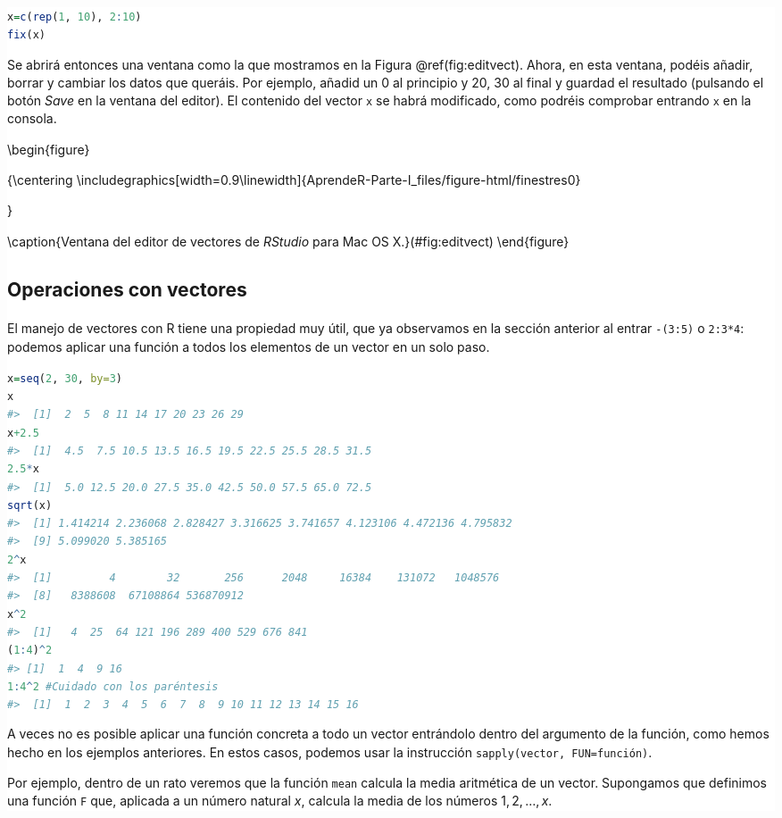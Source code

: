 
```r
x=c(rep(1, 10), 2:10)
fix(x)
```

Se abrirá entonces una ventana como la que mostramos en la Figura \@ref(fig:editvect). Ahora, en esta ventana, podéis añadir, borrar y cambiar los datos que queráis. Por ejemplo, añadid un 0 al principio y 20, 30 al final y guardad el resultado (pulsando el botón *Save* en la  ventana del editor). El contenido del vector `x` se habrá modificado, como podréis comprobar entrando `x` en la consola.


\begin{figure}

{\centering \includegraphics[width=0.9\linewidth]{AprendeR-Parte-I_files/figure-html/finestres0} 

}

\caption{Ventana del editor de vectores de *RStudio* para Mac OS X.}(\#fig:editvect)
\end{figure}


## Operaciones con vectores

 El manejo de vectores con R tiene una propiedad muy útil, que ya observamos en la sección anterior al entrar `-(3:5)` o `2:3*4`: podemos aplicar  una función a todos los elementos de un vector en un solo paso. 


```r
x=seq(2, 30, by=3)
x
#>  [1]  2  5  8 11 14 17 20 23 26 29
x+2.5
#>  [1]  4.5  7.5 10.5 13.5 16.5 19.5 22.5 25.5 28.5 31.5
2.5*x
#>  [1]  5.0 12.5 20.0 27.5 35.0 42.5 50.0 57.5 65.0 72.5
sqrt(x) 
#>  [1] 1.414214 2.236068 2.828427 3.316625 3.741657 4.123106 4.472136 4.795832
#>  [9] 5.099020 5.385165
2^x
#>  [1]         4        32       256      2048     16384    131072   1048576
#>  [8]   8388608  67108864 536870912
x^2
#>  [1]   4  25  64 121 196 289 400 529 676 841
(1:4)^2
#> [1]  1  4  9 16
1:4^2 #Cuidado con los paréntesis
#>  [1]  1  2  3  4  5  6  7  8  9 10 11 12 13 14 15 16
```
A veces no es posible aplicar una función concreta a todo un vector entrándolo dentro del argumento de la función, como  hemos hecho en los ejemplos anteriores. En estos casos, podemos usar la instrucción `sapply(vector, FUN=función)`.

Por ejemplo, dentro de un rato veremos que la función `mean` calcula la media aritmética de un vector. Supongamos que definimos una función `F` que, aplicada a un número natural $x$, calcula la media de los números
$1,2,\ldots,x$.
